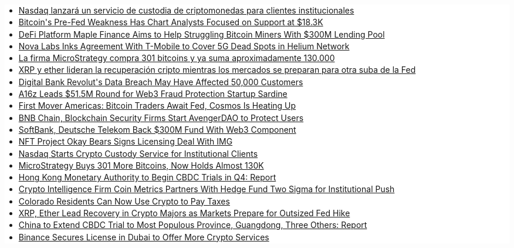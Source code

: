   - [Nasdaq lanzará un servicio de custodia de criptomonedas para clientes institucionales](https://www.coindesk.com/business/2022/09/20/nasdaq-lanzara-un-servicio-de-custodia-de-criptomonedas-para-clientes-institucionales/?utm_medium=referral&utm_source=rss&utm_campaign=headlines)
  - [Bitcoin's Pre-Fed Weakness Has Chart Analysts Focused on Support at $18.3K](https://www.coindesk.com/markets/2022/09/20/bitcoins-pre-fed-weakness-has-chart-analysts-focused-on-support-at-183k/?utm_medium=referral&utm_source=rss&utm_campaign=headlines)
  - [DeFi Platform Maple Finance Aims to Help Struggling Bitcoin Miners With $300M Lending Pool](https://www.coindesk.com/business/2022/09/20/defi-platform-maple-finance-aims-to-help-struggling-bitcoin-miners-with-300m-lending-pool/?utm_medium=referral&utm_source=rss&utm_campaign=headlines)
  - [Nova Labs Inks Agreement With T-Mobile to Cover 5G Dead Spots in Helium Network](https://www.coindesk.com/markets/2022/09/20/nova-labs-says-t-mobile-to-cover-5g-dead-spots-in-helium-network/?utm_medium=referral&utm_source=rss&utm_campaign=headlines)
  - [La firma MicroStrategy compra 301 bitcoins y ya suma aproximadamente 130.000](https://www.coindesk.com/business/2022/09/20/la-firma-microstrategy-compra-301-bitcoins-y-ya-suma-aproximadamente-130000/?utm_medium=referral&utm_source=rss&utm_campaign=headlines)
  - [XRP y ether lideran la recuperación cripto mientras los mercados se preparan para otra suba de la Fed](https://www.coindesk.com/markets/2022/09/20/xrp-y-ether-lideran-la-recuperacion-cripto-mientras-los-mercados-se-preparan-para-otra-suba-de-la-fed/?utm_medium=referral&utm_source=rss&utm_campaign=headlines)
  - [Digital Bank Revolut's Data Breach May Have Affected 50,000 Customers](https://www.coindesk.com/policy/2022/09/20/digital-bank-revoluts-data-breach-may-have-affected-50000-customers/?utm_medium=referral&utm_source=rss&utm_campaign=headlines)
  - [A16z Leads $51.5M Round for Web3 Fraud Protection Startup Sardine](https://www.coindesk.com/business/2022/09/20/a16z-leads-515m-round-for-web3-fraud-protection-startup-sardine/?utm_medium=referral&utm_source=rss&utm_campaign=headlines)
  - [First Mover Americas: Bitcoin Traders Await Fed, Cosmos Is Heating Up](https://www.coindesk.com/markets/2022/09/20/first-mover-americas-bitcoin-traders-await-fed-cosmos-is-heating-up/?utm_medium=referral&utm_source=rss&utm_campaign=headlines)
  - [BNB Chain, Blockchain Security Firms Start AvengerDAO to Protect Users](https://www.coindesk.com/business/2022/09/20/bnb-chain-blockchain-security-firms-start-avengerdao-to-protect-users/?utm_medium=referral&utm_source=rss&utm_campaign=headlines)
  - [SoftBank, Deutsche Telekom Back $300M Fund With Web3 Component](https://www.coindesk.com/business/2022/09/20/softbank-deutsche-telekom-back-300m-fund-with-web3-component/?utm_medium=referral&utm_source=rss&utm_campaign=headlines)
  - [NFT Project Okay Bears Signs Licensing Deal With IMG](https://www.coindesk.com/business/2022/09/20/solana-based-nft-project-okay-bears-signs-licensing-deal-with-img/?utm_medium=referral&utm_source=rss&utm_campaign=headlines)
  - [Nasdaq Starts Crypto Custody Service for Institutional Clients](https://www.coindesk.com/business/2022/09/20/nasdaq-starts-crypto-custody-services-for-institutional-clients/?utm_medium=referral&utm_source=rss&utm_campaign=headlines)
  - [MicroStrategy Buys 301 More Bitcoins, Now Holds Almost 130K](https://www.coindesk.com/business/2022/09/20/microstrategy-now-holds-almost-130k-bitcoin-buys-301-btc/?utm_medium=referral&utm_source=rss&utm_campaign=headlines)
  - [Hong Kong Monetary Authority to Begin CBDC Trials in Q4: Report](https://www.coindesk.com/policy/2022/09/20/hong-kong-monetary-authority-plans-to-begin-cbdc-trials-in-q4-report/?utm_medium=referral&utm_source=rss&utm_campaign=headlines)
  - [Crypto Intelligence Firm Coin Metrics Partners With Hedge Fund Two Sigma for Institutional Push](https://www.coindesk.com/business/2022/09/20/crypto-intelligence-firm-coin-metrics-partners-with-hedge-fund-two-sigma-for-institutional-push/?utm_medium=referral&utm_source=rss&utm_campaign=headlines)
  - [Colorado Residents Can Now Use Crypto to Pay Taxes](https://www.coindesk.com/policy/2022/09/20/colorado-residents-can-now-use-crypto-to-pay-taxes/?utm_medium=referral&utm_source=rss&utm_campaign=headlines)
  - [XRP, Ether Lead Recovery in Crypto Majors as Markets Prepare for Outsized Fed Hike](https://www.coindesk.com/markets/2022/09/20/xrp-ether-lead-recovery-in-crypto-majors-as-markets-prepare-for-outsized-fed-hike/?utm_medium=referral&utm_source=rss&utm_campaign=headlines)
  - [China to Extend CBDC Trial to Most Populous Province, Guangdong, Three Others: Report](https://www.coindesk.com/policy/2022/09/20/china-to-extend-cbdc-trial-to-most-populous-province-guangdong-three-others-report/?utm_medium=referral&utm_source=rss&utm_campaign=headlines)
  - [Binance Secures License in Dubai to Offer More Crypto Services](https://www.coindesk.com/policy/2022/09/20/binance-secures-license-in-dubai-to-offer-more-crypto-services/?utm_medium=referral&utm_source=rss&utm_campaign=headlines)